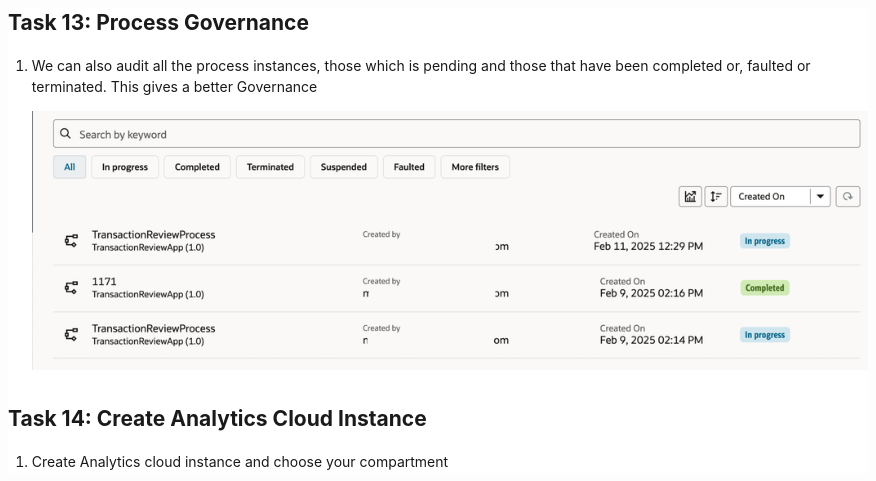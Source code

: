 
## Task 13: Process Governance
 
1.  We can also audit all the process instances, those which is pending and those that have been completed or, faulted or terminated. This gives a better Governance
 
    ![Process Automation](images/process-58.png) 

## Task 14: Create Analytics Cloud Instance
 
1.  Create Analytics cloud instance and choose your compartment
    